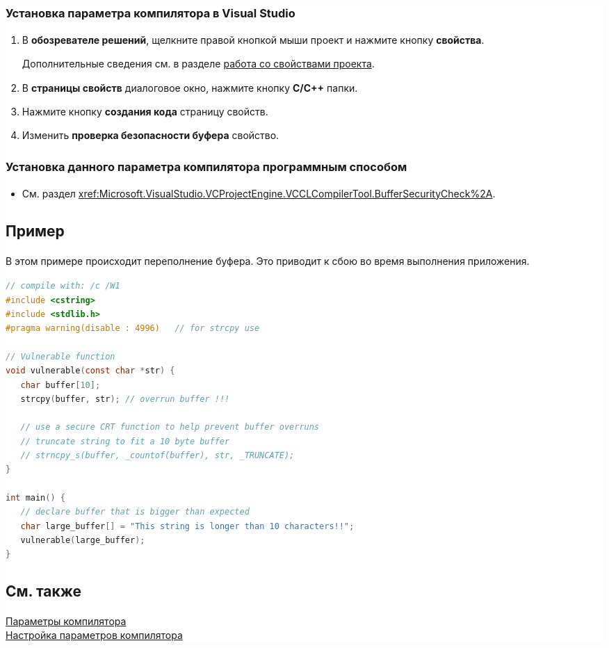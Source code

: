 ### <a name="to-set-this-compiler-option-in-visual-studio"></a>Установка параметра компилятора в Visual Studio  
  
1.  В **обозревателе решений**, щелкните правой кнопкой мыши проект и нажмите кнопку **свойства**.  
  
     Дополнительные сведения см. в разделе [работа со свойствами проекта](../../ide/working-with-project-properties.md).  
  
2.  В **страницы свойств** диалоговое окно, нажмите кнопку **C/C++** папки.  
  
3.  Нажмите кнопку **создания кода** страницу свойств.  
  
4.  Изменить **проверка безопасности буфера** свойство.  
  
### <a name="to-set-this-compiler-option-programmatically"></a>Установка данного параметра компилятора программным способом  
  
-   См. раздел <xref:Microsoft.VisualStudio.VCProjectEngine.VCCLCompilerTool.BufferSecurityCheck%2A>.  
  
## <a name="example"></a>Пример  
  
В этом примере происходит переполнение буфера. Это приводит к сбою во время выполнения приложения.  
  
```C  
// compile with: /c /W1  
#include <cstring>  
#include <stdlib.h>  
#pragma warning(disable : 4996)   // for strcpy use  
  
// Vulnerable function  
void vulnerable(const char *str) {  
   char buffer[10];  
   strcpy(buffer, str); // overrun buffer !!!  
  
   // use a secure CRT function to help prevent buffer overruns  
   // truncate string to fit a 10 byte buffer  
   // strncpy_s(buffer, _countof(buffer), str, _TRUNCATE);  
}  
  
int main() {  
   // declare buffer that is bigger than expected  
   char large_buffer[] = "This string is longer than 10 characters!!";  
   vulnerable(large_buffer);  
}  
```  
  
## <a name="see-also"></a>См. также  
  
[Параметры компилятора](../../build/reference/compiler-options.md)   
[Настройка параметров компилятора](../../build/reference/setting-compiler-options.md)